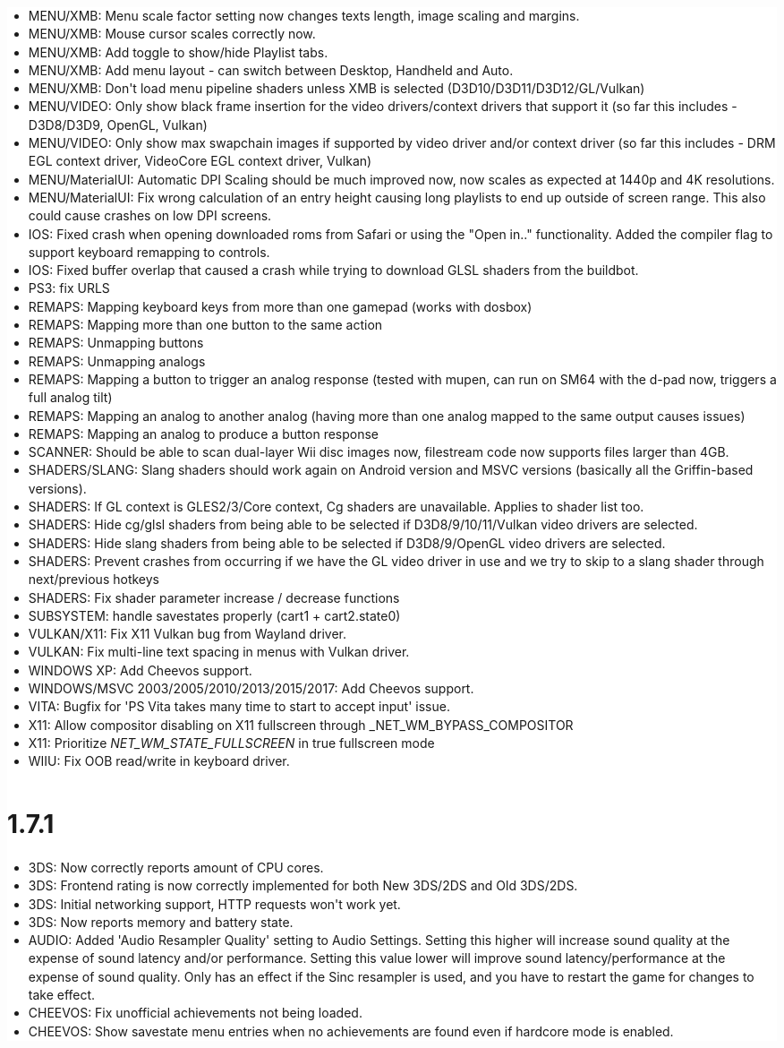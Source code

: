 - MENU/XMB: Menu scale factor setting now changes texts length, image scaling and margins.
- MENU/XMB: Mouse cursor scales correctly now.
- MENU/XMB: Add toggle to show/hide Playlist tabs.
- MENU/XMB: Add menu layout - can switch between Desktop, Handheld and Auto.
- MENU/XMB: Don't load menu pipeline shaders unless XMB is selected (D3D10/D3D11/D3D12/GL/Vulkan)
- MENU/VIDEO: Only show black frame insertion for the video drivers/context drivers
that support it (so far this includes - D3D8/D3D9, OpenGL, Vulkan)
- MENU/VIDEO:  Only show max swapchain images if supported by video driver and/or context driver (so far this includes - DRM EGL context driver, VideoCore EGL context driver, Vulkan)
- MENU/MaterialUI: Automatic DPI Scaling should be much improved now, now scales as expected at 1440p and 4K resolutions.
- MENU/MaterialUI: Fix wrong calculation of an entry height causing long playlists to end up outside of screen range. This also could cause crashes on low DPI screens.
- IOS: Fixed crash when opening downloaded roms from Safari or using the "Open in.." functionality. Added the compiler flag to support keyboard remapping to controls.
- IOS: Fixed buffer overlap that caused a crash while trying to download GLSL shaders from the buildbot.
- PS3: fix URLS
- REMAPS: Mapping keyboard keys from more than one gamepad (works with dosbox)
- REMAPS: Mapping more than one button to the same action
- REMAPS: Unmapping buttons
- REMAPS: Unmapping analogs
- REMAPS: Mapping a button to trigger an analog response (tested with mupen, can run on SM64 with the d-pad now, triggers a full analog tilt)
- REMAPS: Mapping an analog to another analog (having more than one analog mapped to the same output causes issues)
- REMAPS: Mapping an analog to produce a button response
- SCANNER: Should be able to scan dual-layer Wii disc images now, filestream code now supports files larger than 4GB.
- SHADERS/SLANG: Slang shaders should work again on Android version and MSVC versions (basically all the Griffin-based versions).
- SHADERS: If GL context is GLES2/3/Core context, Cg shaders are unavailable. Applies to shader list too.
- SHADERS: Hide cg/glsl shaders from being able to be selected if D3D8/9/10/11/Vulkan video drivers are selected.
- SHADERS: Hide slang shaders from being able to be selected if D3D8/9/OpenGL video drivers are selected.
- SHADERS: Prevent crashes from occurring if we have the GL video driver in use and we try to skip to a slang shader through next/previous hotkeys
- SHADERS: Fix shader parameter increase / decrease functions
- SUBSYSTEM: handle savestates properly (cart1 + cart2.state0)
- VULKAN/X11: Fix X11 Vulkan bug from Wayland driver.
- VULKAN: Fix multi-line text spacing in menus with Vulkan driver.
- WINDOWS XP: Add Cheevos support.
- WINDOWS/MSVC 2003/2005/2010/2013/2015/2017: Add Cheevos support.
- VITA: Bugfix for 'PS Vita takes many time to start to accept input' issue.
- X11: Allow compositor disabling on X11 fullscreen through _NET_WM_BYPASS_COMPOSITOR
- X11: Prioritize _NET_WM_STATE_FULLSCREEN_ in true fullscreen mode
- WIIU: Fix OOB read/write in keyboard driver.

# 1.7.1
- 3DS: Now correctly reports amount of CPU cores.
- 3DS: Frontend rating is now correctly implemented for both New 3DS/2DS and Old 3DS/2DS.
- 3DS: Initial networking support, HTTP requests won't work yet.
- 3DS: Now reports memory and battery state.
- AUDIO: Added 'Audio Resampler Quality' setting to Audio Settings. Setting this higher will increase sound quality at the expense of sound latency and/or performance. Setting this value lower will improve sound latency/performance at the expense of sound quality. Only has an effect if the Sinc resampler is used, and you have to restart the game for changes to take effect.
- CHEEVOS: Fix unofficial achievements not being loaded.
- CHEEVOS: Show savestate menu entries when no achievements are found even if hardcore mode is enabled.